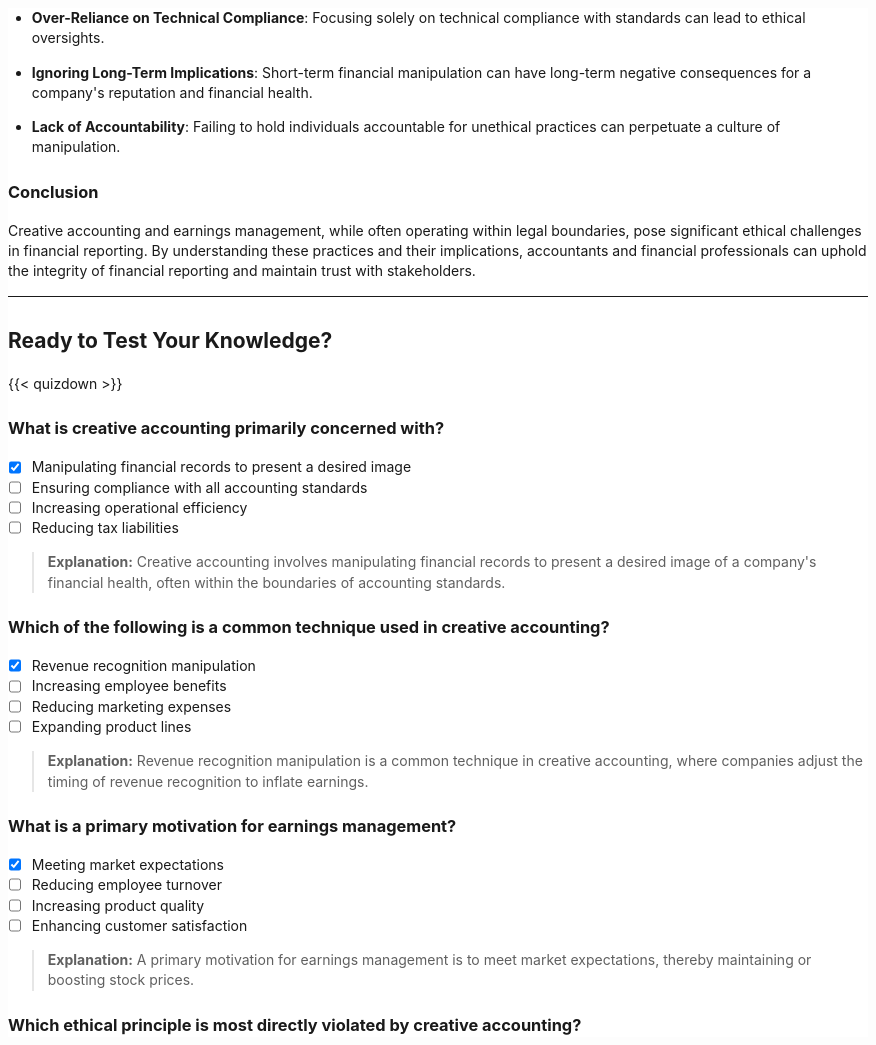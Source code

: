 - **Over-Reliance on Technical Compliance**: Focusing solely on technical compliance with standards can lead to ethical oversights.

- **Ignoring Long-Term Implications**: Short-term financial manipulation can have long-term negative consequences for a company's reputation and financial health.

- **Lack of Accountability**: Failing to hold individuals accountable for unethical practices can perpetuate a culture of manipulation.

### Conclusion

Creative accounting and earnings management, while often operating within legal boundaries, pose significant ethical challenges in financial reporting. By understanding these practices and their implications, accountants and financial professionals can uphold the integrity of financial reporting and maintain trust with stakeholders.

---

## **Ready to Test Your Knowledge?**

{{< quizdown >}}

### What is creative accounting primarily concerned with?

- [x] Manipulating financial records to present a desired image
- [ ] Ensuring compliance with all accounting standards
- [ ] Increasing operational efficiency
- [ ] Reducing tax liabilities

> **Explanation:** Creative accounting involves manipulating financial records to present a desired image of a company's financial health, often within the boundaries of accounting standards.

### Which of the following is a common technique used in creative accounting?

- [x] Revenue recognition manipulation
- [ ] Increasing employee benefits
- [ ] Reducing marketing expenses
- [ ] Expanding product lines

> **Explanation:** Revenue recognition manipulation is a common technique in creative accounting, where companies adjust the timing of revenue recognition to inflate earnings.

### What is a primary motivation for earnings management?

- [x] Meeting market expectations
- [ ] Reducing employee turnover
- [ ] Increasing product quality
- [ ] Enhancing customer satisfaction

> **Explanation:** A primary motivation for earnings management is to meet market expectations, thereby maintaining or boosting stock prices.

### Which ethical principle is most directly violated by creative accounting?
